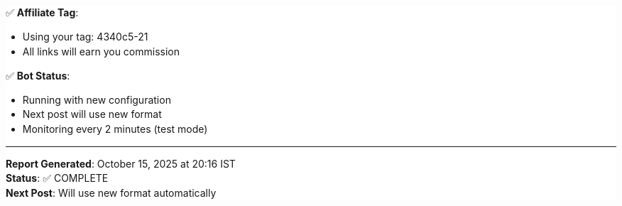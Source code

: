 ✅ **Affiliate Tag**:
- Using your tag: 4340c5-21
- All links will earn you commission

✅ **Bot Status**:
- Running with new configuration
- Next post will use new format
- Monitoring every 2 minutes (test mode)

---

**Report Generated**: October 15, 2025 at 20:16 IST  
**Status**: ✅ COMPLETE  
**Next Post**: Will use new format automatically

